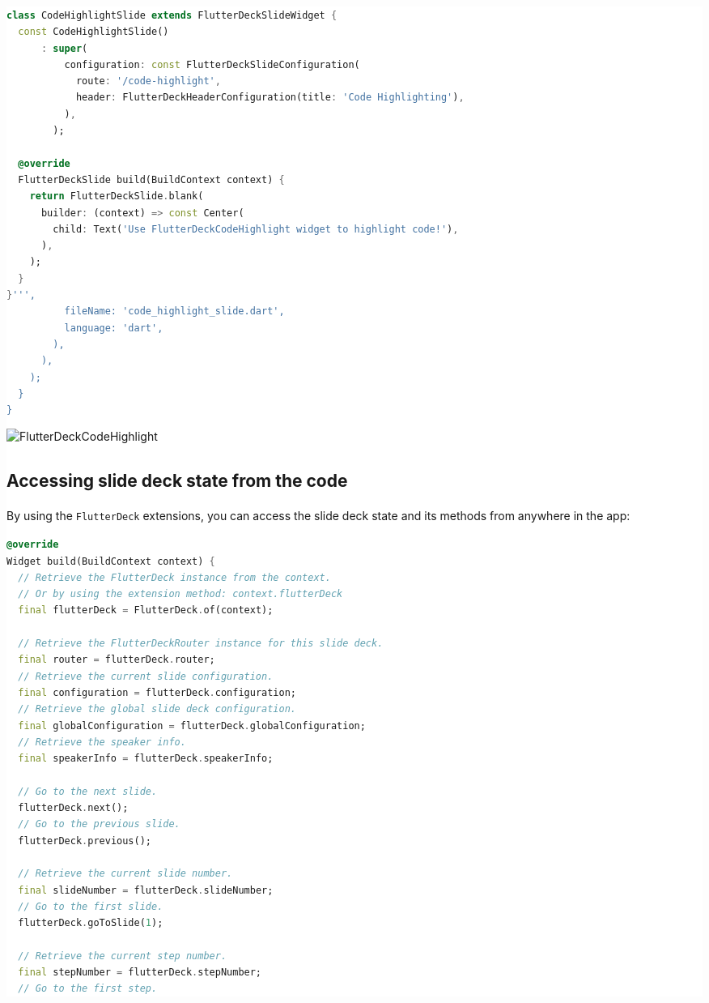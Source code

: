 ```dart
class CodeHighlightSlide extends FlutterDeckSlideWidget {
  const CodeHighlightSlide()
      : super(
          configuration: const FlutterDeckSlideConfiguration(
            route: '/code-highlight',
            header: FlutterDeckHeaderConfiguration(title: 'Code Highlighting'),
          ),
        );

  @override
  FlutterDeckSlide build(BuildContext context) {
    return FlutterDeckSlide.blank(
      builder: (context) => const Center(
        child: Text('Use FlutterDeckCodeHighlight widget to highlight code!'),
      ),
    );
  }
}''',
          fileName: 'code_highlight_slide.dart',
          language: 'dart',
        ),
      ),
    );
  }
}
```

![FlutterDeckCodeHighlight](https://github.com/mkobuolys/flutter_deck/blob/main/images/code_highlighting.png?raw=true)

## Accessing slide deck state from the code

By using the `FlutterDeck` extensions, you can access the slide deck state and its methods from anywhere in the app:

```dart
@override
Widget build(BuildContext context) {
  // Retrieve the FlutterDeck instance from the context.
  // Or by using the extension method: context.flutterDeck
  final flutterDeck = FlutterDeck.of(context);

  // Retrieve the FlutterDeckRouter instance for this slide deck.
  final router = flutterDeck.router;
  // Retrieve the current slide configuration.
  final configuration = flutterDeck.configuration;
  // Retrieve the global slide deck configuration.
  final globalConfiguration = flutterDeck.globalConfiguration;
  // Retrieve the speaker info.
  final speakerInfo = flutterDeck.speakerInfo;

  // Go to the next slide.
  flutterDeck.next();
  // Go to the previous slide.
  flutterDeck.previous();

  // Retrieve the current slide number.
  final slideNumber = flutterDeck.slideNumber;
  // Go to the first slide.
  flutterDeck.goToSlide(1);

  // Retrieve the current step number.
  final stepNumber = flutterDeck.stepNumber;
  // Go to the first step.
```